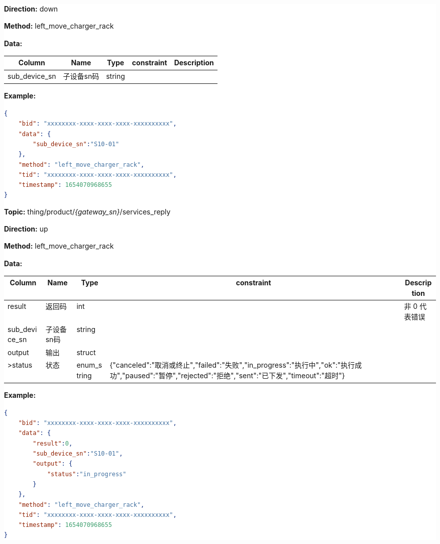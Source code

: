 **Direction:** down

**Method:** left_move_charger_rack

**Data:** 

|Column|Name|Type|constraint|Description|
|---|---|---|---|---|
|sub_device_sn|子设备sn码|string|||

**Example:**
```json
{
	"bid": "xxxxxxxx-xxxx-xxxx-xxxx-xxxxxxxxxx",
	"data": {
		"sub_device_sn":"S10-01"
	},
	"method": "left_move_charger_rack",
	"tid": "xxxxxxxx-xxxx-xxxx-xxxx-xxxxxxxxxx",
	"timestamp": 1654070968655
}
```


**Topic:** thing/product/*{gateway_sn}*/services_reply

**Direction:** up

**Method:** left_move_charger_rack

**Data:**

|Column|Name|Type|constraint|Description|
|---|---|---|---|---|
|result|返回码|int|  |非 0 代表错误|
|sub_device_sn|子设备sn码|string|||
|output|输出|struct|  ||
|>status|状态|enum_string| {"canceled":"取消或终止","failed":"失败","in_progress":"执行中","ok":"执行成功","paused":"暂停","rejected":"拒绝","sent":"已下发","timeout":"超时"} ||

**Example:**
```json
{
	"bid": "xxxxxxxx-xxxx-xxxx-xxxx-xxxxxxxxxx",
	"data": {
        "result":0,
		"sub_device_sn":"S10-01",
        "output": {
            "status":"in_progress"
        }
	},
	"method": "left_move_charger_rack",
	"tid": "xxxxxxxx-xxxx-xxxx-xxxx-xxxxxxxxxx",
	"timestamp": 1654070968655
}
```
